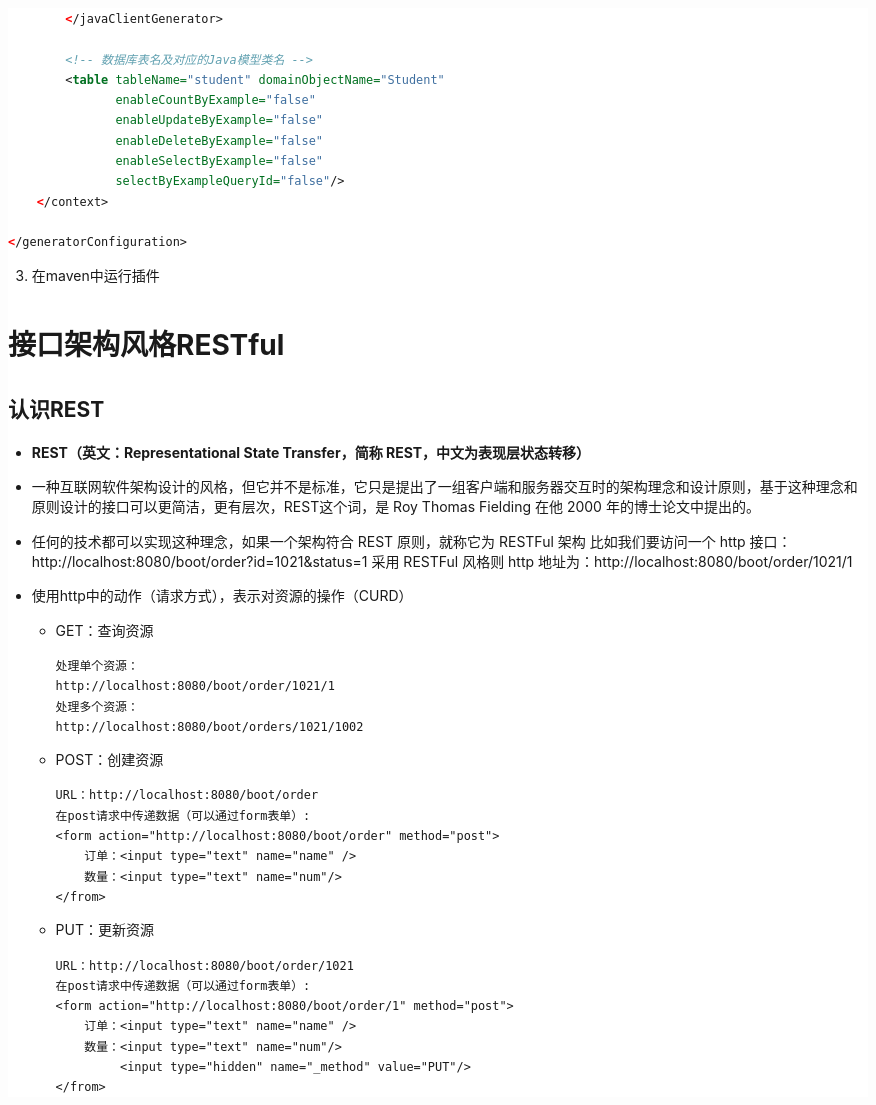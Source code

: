    ```xml
           </javaClientGenerator>
   
           <!-- 数据库表名及对应的Java模型类名 -->
           <table tableName="student" domainObjectName="Student"
                  enableCountByExample="false"
                  enableUpdateByExample="false"
                  enableDeleteByExample="false"
                  enableSelectByExample="false"
                  selectByExampleQueryId="false"/>
       </context>
   
   </generatorConfiguration>
   ```

3. 在maven中运行插件

# 接口架构风格RESTful

## 认识REST

- **REST（英文：Representational State Transfer，简称 REST，中文为表现层状态转移）**

- 一种互联网软件架构设计的风格，但它并不是标准，它只是提出了一组客户端和服务器交互时的架构理念和设计原则，基于这种理念和原则设计的接口可以更简洁，更有层次，REST这个词，是 Roy Thomas Fielding 在他 2000 年的博士论文中提出的。

- 任何的技术都可以实现这种理念，如果一个架构符合 REST 原则，就称它为 RESTFul 架构
  比如我们要访问一个 http 接口：http://localhost:8080/boot/order?id=1021&status=1
  采用 RESTFul 风格则 http 地址为：http://localhost:8080/boot/order/1021/1

- 使用http中的动作（请求方式），表示对资源的操作（CURD）

  - GET：查询资源

    ```
    处理单个资源：
    http://localhost:8080/boot/order/1021/1
    处理多个资源：
    http://localhost:8080/boot/orders/1021/1002
    ```

  - POST：创建资源

    ```
    URL：http://localhost:8080/boot/order
    在post请求中传递数据（可以通过form表单）:
    <form action="http://localhost:8080/boot/order" method="post">
    	订单：<input type="text" name="name" />
    	数量：<input type="text" name="num"/>
    </from>
    ```

  - PUT：更新资源

    ```
    URL：http://localhost:8080/boot/order/1021
    在post请求中传递数据（可以通过form表单）:
    <form action="http://localhost:8080/boot/order/1" method="post">
    	订单：<input type="text" name="name" />
    	数量：<input type="text" name="num"/>
    		 <input type="hidden" name="_method" value="PUT"/>
    </from>
    ```
